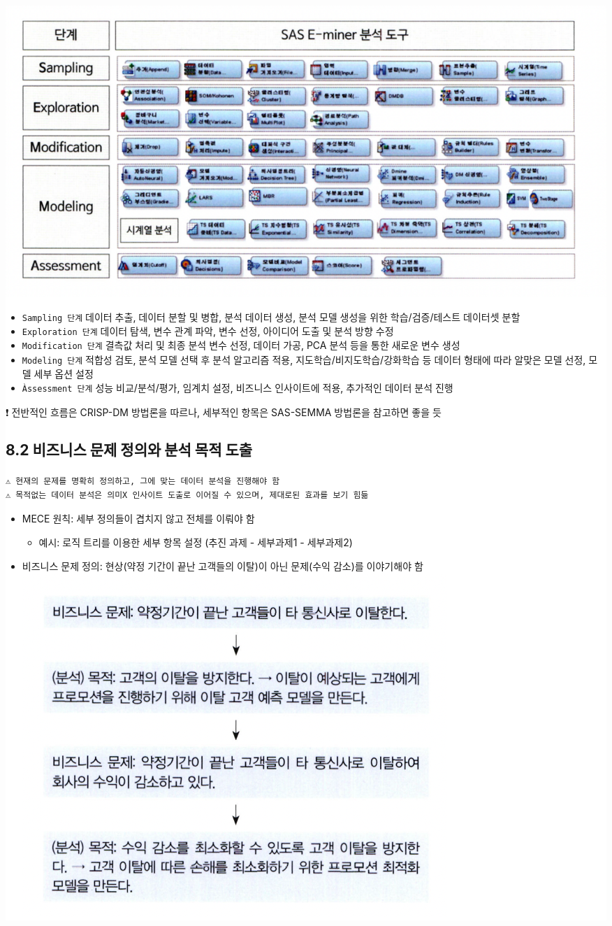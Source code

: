 ![WEEK_3_3](../Assignment/Image/WEEK_3_3.png)
* `Sampling 단계` 데이터 추출, 데이터 분할 및 병합, 분석 데이터 생성, 분석 모델 생성을 위한 학습/검증/테스트 데이터셋 분할
* `Exploration 단계` 데이터 탐색, 변수 관계 파악, 변수 선정, 아이디어 도출 및 분석 방향 수정
* `Modification 단계` 결측값 처리 및 최종 분석 변수 선정, 데이터 가공, PCA 분석 등을 통한 새로운 변수 생성
* `Modeling 단계` 적합성 검토, 분석 모델 선택 후 분석 알고리즘 적용, 지도학습/비지도학습/강화학습 등 데이터 형태에 따라 알맞은 모델 선정, 모델 세부 옵션 설정
* `Àssessment 단계` 성능 비교/분석/평가, 임계치 설정, 비즈니스 인사이트에 적용, 추가적인 데이터 분석 진행

❗️ 전반적인 흐름은 CRISP-DM 방법론을 따르나, 세부적인 항목은 SAS-SEMMA 방법론을 참고하면 좋을 듯

## 8.2 비즈니스 문제 정의와 분석 목적 도출
    ⚠️ 현재의 문제를 명확히 정의하고, 그에 맞는 데이터 분석을 진행해야 함
    ⚠️ 목적없는 데이터 분석은 의미X 인사이트 도출로 이어질 수 있으며, 제대로된 효과를 보기 힘듦

* MECE 원칙: 세부 정의들이 겹치지 않고 전체를 이뤄야 함
    * 예시: 로직 트리를 이용한 세부 항목 설정 (추진 과제 - 세부과제1 - 세부과제2)

* 비즈니스 문제 정의: 현상(약정 기간이 끝난 고객들의 이탈)이 아닌 문제(수익 감소)를 이야기해야 함
    ![WEEK_3_4](../Assignment/Image/WEEK_3_4.png)